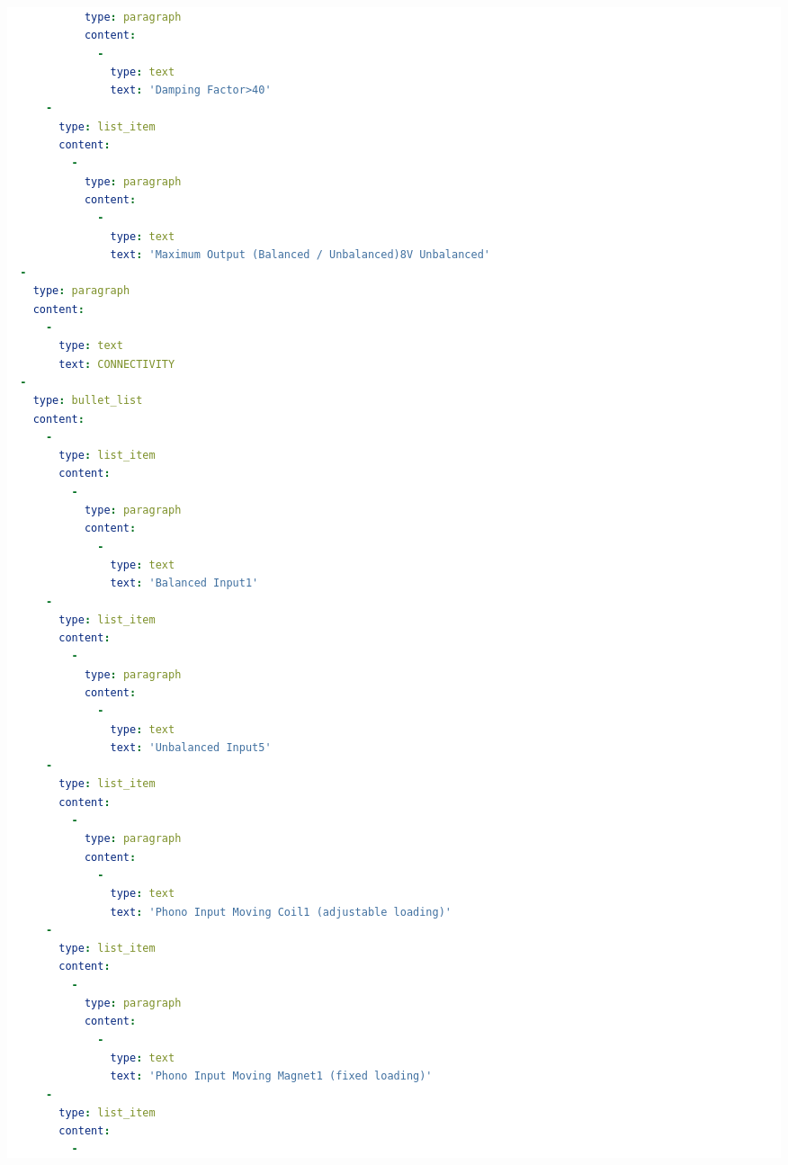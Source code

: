 ```yaml
            type: paragraph
            content:
              -
                type: text
                text: 'Damping Factor>40'
      -
        type: list_item
        content:
          -
            type: paragraph
            content:
              -
                type: text
                text: 'Maximum Output (Balanced / Unbalanced)8V Unbalanced'
  -
    type: paragraph
    content:
      -
        type: text
        text: CONNECTIVITY
  -
    type: bullet_list
    content:
      -
        type: list_item
        content:
          -
            type: paragraph
            content:
              -
                type: text
                text: 'Balanced Input1'
      -
        type: list_item
        content:
          -
            type: paragraph
            content:
              -
                type: text
                text: 'Unbalanced Input5'
      -
        type: list_item
        content:
          -
            type: paragraph
            content:
              -
                type: text
                text: 'Phono Input Moving Coil1 (adjustable loading)'
      -
        type: list_item
        content:
          -
            type: paragraph
            content:
              -
                type: text
                text: 'Phono Input Moving Magnet1 (fixed loading)'
      -
        type: list_item
        content:
          -
```